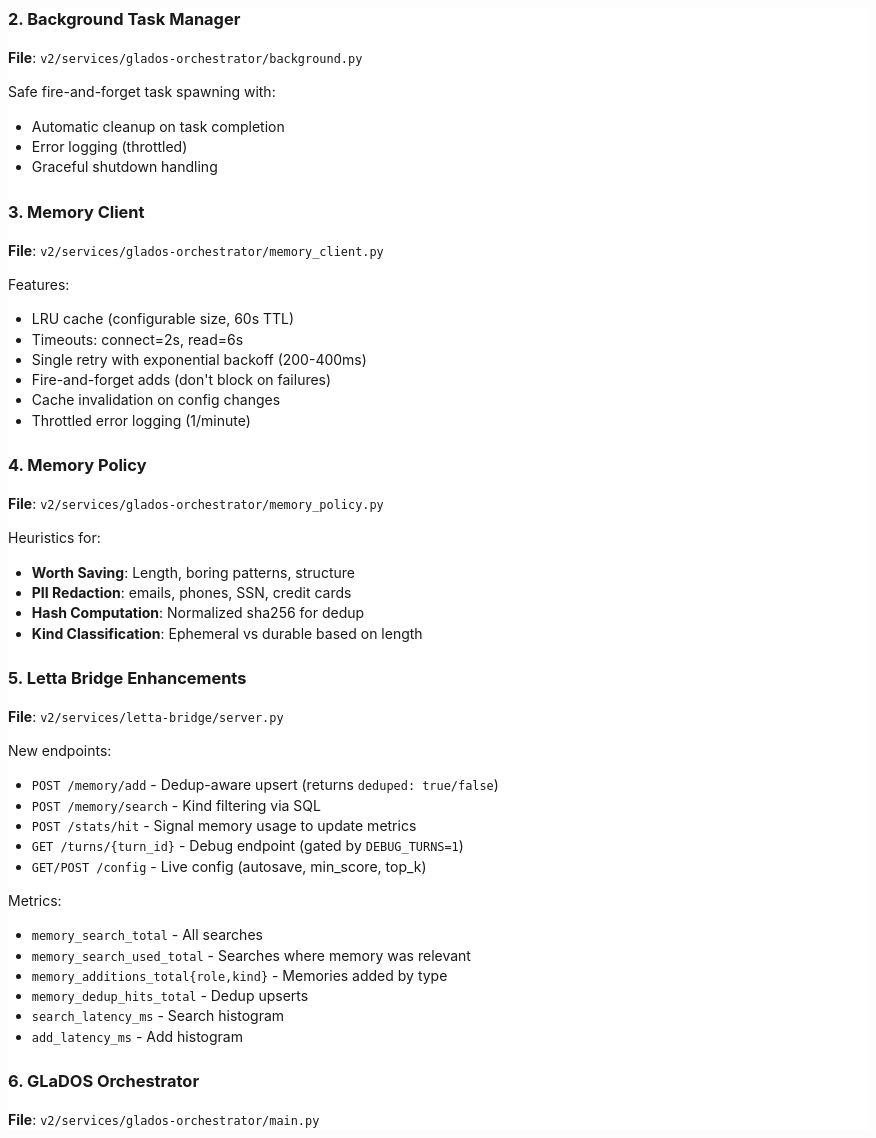 ### 2. Background Task Manager

**File**: `v2/services/glados-orchestrator/background.py`

Safe fire-and-forget task spawning with:
- Automatic cleanup on task completion
- Error logging (throttled)
- Graceful shutdown handling

### 3. Memory Client

**File**: `v2/services/glados-orchestrator/memory_client.py`

Features:
- LRU cache (configurable size, 60s TTL)
- Timeouts: connect=2s, read=6s
- Single retry with exponential backoff (200-400ms)
- Fire-and-forget adds (don't block on failures)
- Cache invalidation on config changes
- Throttled error logging (1/minute)

### 4. Memory Policy

**File**: `v2/services/glados-orchestrator/memory_policy.py`

Heuristics for:
- **Worth Saving**: Length, boring patterns, structure
- **PII Redaction**: emails, phones, SSN, credit cards
- **Hash Computation**: Normalized sha256 for dedup
- **Kind Classification**: Ephemeral vs durable based on length

### 5. Letta Bridge Enhancements

**File**: `v2/services/letta-bridge/server.py`

New endpoints:
- `POST /memory/add` - Dedup-aware upsert (returns `deduped: true/false`)
- `POST /memory/search` - Kind filtering via SQL
- `POST /stats/hit` - Signal memory usage to update metrics
- `GET /turns/{turn_id}` - Debug endpoint (gated by `DEBUG_TURNS=1`)
- `GET/POST /config` - Live config (autosave, min_score, top_k)

Metrics:
- `memory_search_total` - All searches
- `memory_search_used_total` - Searches where memory was relevant
- `memory_additions_total{role,kind}` - Memories added by type
- `memory_dedup_hits_total` - Dedup upserts
- `search_latency_ms` - Search histogram
- `add_latency_ms` - Add histogram

### 6. GLaDOS Orchestrator

**File**: `v2/services/glados-orchestrator/main.py`
